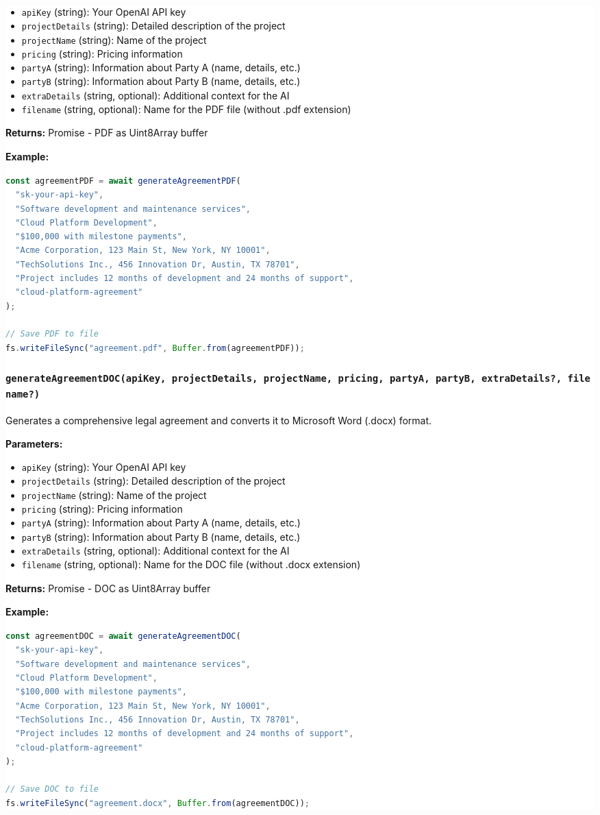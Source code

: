 - `apiKey` (string): Your OpenAI API key
- `projectDetails` (string): Detailed description of the project
- `projectName` (string): Name of the project
- `pricing` (string): Pricing information
- `partyA` (string): Information about Party A (name, details, etc.)
- `partyB` (string): Information about Party B (name, details, etc.)
- `extraDetails` (string, optional): Additional context for the AI
- `filename` (string, optional): Name for the PDF file (without .pdf extension)

**Returns:** Promise<Uint8Array> - PDF as Uint8Array buffer

**Example:**

```javascript
const agreementPDF = await generateAgreementPDF(
  "sk-your-api-key",
  "Software development and maintenance services",
  "Cloud Platform Development",
  "$100,000 with milestone payments",
  "Acme Corporation, 123 Main St, New York, NY 10001",
  "TechSolutions Inc., 456 Innovation Dr, Austin, TX 78701",
  "Project includes 12 months of development and 24 months of support",
  "cloud-platform-agreement"
);

// Save PDF to file
fs.writeFileSync("agreement.pdf", Buffer.from(agreementPDF));
```

### `generateAgreementDOC(apiKey, projectDetails, projectName, pricing, partyA, partyB, extraDetails?, filename?)`

Generates a comprehensive legal agreement and converts it to Microsoft Word (.docx) format.

**Parameters:**

- `apiKey` (string): Your OpenAI API key
- `projectDetails` (string): Detailed description of the project
- `projectName` (string): Name of the project
- `pricing` (string): Pricing information
- `partyA` (string): Information about Party A (name, details, etc.)
- `partyB` (string): Information about Party B (name, details, etc.)
- `extraDetails` (string, optional): Additional context for the AI
- `filename` (string, optional): Name for the DOC file (without .docx extension)

**Returns:** Promise<Uint8Array> - DOC as Uint8Array buffer

**Example:**

```javascript
const agreementDOC = await generateAgreementDOC(
  "sk-your-api-key",
  "Software development and maintenance services",
  "Cloud Platform Development",
  "$100,000 with milestone payments",
  "Acme Corporation, 123 Main St, New York, NY 10001",
  "TechSolutions Inc., 456 Innovation Dr, Austin, TX 78701",
  "Project includes 12 months of development and 24 months of support",
  "cloud-platform-agreement"
);

// Save DOC to file
fs.writeFileSync("agreement.docx", Buffer.from(agreementDOC));
```
